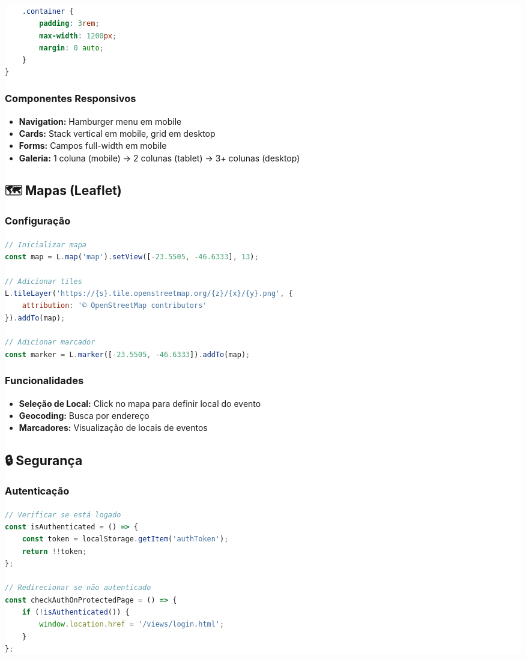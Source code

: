 ```css
    .container {
        padding: 3rem;
        max-width: 1200px;
        margin: 0 auto;
    }
}
```

### Componentes Responsivos
- **Navigation:** Hamburger menu em mobile
- **Cards:** Stack vertical em mobile, grid em desktop
- **Forms:** Campos full-width em mobile
- **Galeria:** 1 coluna (mobile) → 2 colunas (tablet) → 3+ colunas (desktop)

## 🗺️ Mapas (Leaflet)

### Configuração
```javascript
// Inicializar mapa
const map = L.map('map').setView([-23.5505, -46.6333], 13);

// Adicionar tiles
L.tileLayer('https://{s}.tile.openstreetmap.org/{z}/{x}/{y}.png', {
    attribution: '© OpenStreetMap contributors'
}).addTo(map);

// Adicionar marcador
const marker = L.marker([-23.5505, -46.6333]).addTo(map);
```

### Funcionalidades
- **Seleção de Local:** Click no mapa para definir local do evento
- **Geocoding:** Busca por endereço
- **Marcadores:** Visualização de locais de eventos

## 🔒 Segurança

### Autenticação
```javascript
// Verificar se está logado
const isAuthenticated = () => {
    const token = localStorage.getItem('authToken');
    return !!token;
};

// Redirecionar se não autenticado
const checkAuthOnProtectedPage = () => {
    if (!isAuthenticated()) {
        window.location.href = '/views/login.html';
    }
};
```
